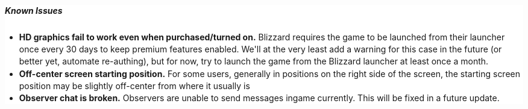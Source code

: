 ##### Known Issues

- **HD graphics fail to work even when purchased/turned on.** Blizzard requires the game to be
  launched from their launcher once every 30 days to keep premium features enabled. We'll at the
  very least add a warning for this case in the future (or better yet, automate re-authing), but
  for now, try to launch the game from the Blizzard launcher at least once a month.
- **Off-center screen starting position.** For some users, generally in positions on the right side
  of the screen, the starting screen position may be slightly off-center from where it usually is
- **Observer chat is broken.** Observers are unable to send messages ingame currently. This will be
  fixed in a future update.
